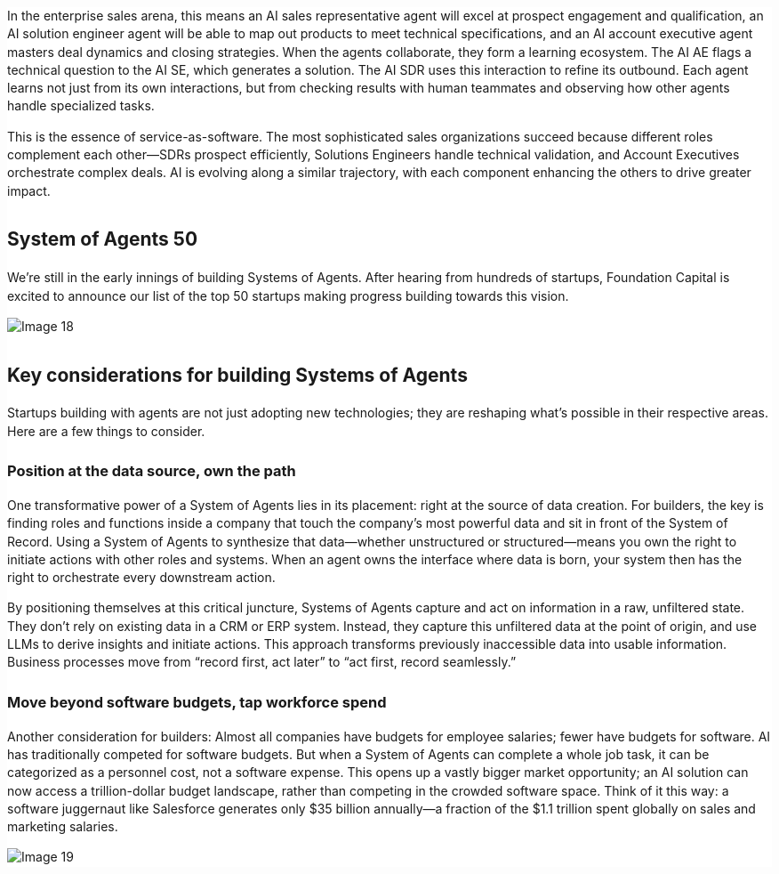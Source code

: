 In the enterprise sales arena, this means an AI sales representative agent will excel at prospect engagement and qualification, an AI solution engineer agent will be able to map out products to meet technical specifications, and an AI account executive agent masters deal dynamics and closing strategies. When the agents collaborate, they form a learning ecosystem. The AI AE flags a technical question to the AI SE, which generates a solution. The AI SDR uses this interaction to refine its outbound. Each agent learns not just from its own interactions, but from checking results with human teammates and observing how other agents handle specialized tasks.

This is the essence of service-as-software. The most sophisticated sales organizations succeed because different roles complement each other—SDRs prospect efficiently, Solutions Engineers handle technical validation, and Account Executives orchestrate complex deals. AI is evolving along a similar trajectory, with each component enhancing the others to drive greater impact.

**System of Agents 50**
-----------------------

We’re still in the early innings of building Systems of Agents. After hearing from hundreds of startups, Foundation Capital is excited to announce our list of the top 50 startups making progress building towards this vision.

![Image 18](https://foundationcapital.com/wp-content/uploads/2024/10/FC_Service-as-software_Market-Map-Final-718x1024.png)

**Key considerations for building Systems of Agents**
------------------------------------------------------

​​Startups building with agents are not just adopting new technologies; they are reshaping what’s possible in their respective areas. Here are a few things to consider.

### **Position at the data source, own the path**

One transformative power of a System of Agents lies in its placement: right at the source of data creation. For builders, the key is finding roles and functions inside a company that touch the company’s most powerful data and sit in front of the System of Record. Using a System of Agents to synthesize that data—whether unstructured or structured—means you own the right to initiate actions with other roles and systems. When an agent owns the interface where data is born, your system then has the right to orchestrate every downstream action.

By positioning themselves at this critical juncture, Systems of Agents capture and act on information in a raw, unfiltered state. They don’t rely on existing data in a CRM or ERP system. Instead, they capture this unfiltered data at the point of origin, and use LLMs to derive insights and initiate actions. This approach transforms previously inaccessible data into usable information. Business processes move from “record first, act later” to “act first, record seamlessly.”

### **Move beyond software budgets, tap workforce spend**

Another consideration for builders: Almost all companies have budgets for employee salaries; fewer have budgets for software. AI has traditionally competed for software budgets. But when a System of Agents can complete a whole job task, it can be categorized as a personnel cost, not a software expense. This opens up a vastly bigger market opportunity; an AI solution can now access a trillion-dollar budget landscape, rather than competing in the crowded software space. Think of it this way: a software juggernaut like Salesforce generates only $35 billion annually—a fraction of the $1.1 trillion spent globally on sales and marketing salaries.

![Image 19](https://foundationcapital.com/wp-content/uploads/2024/10/Software-as-a-Services_Bubbles_v2-1024x576.jpg)
